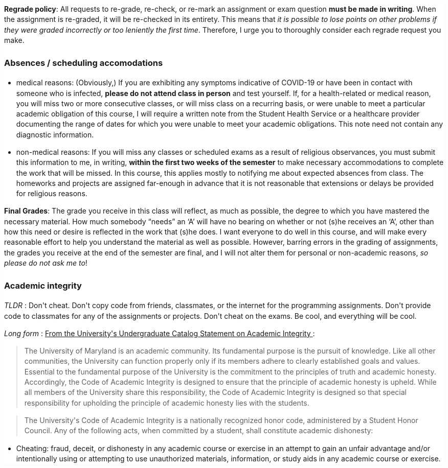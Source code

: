 **Regrade policy**: All requests to re-grade, re-check, or re-mark an assignment or exam question **must be made in writing**. When the assignment is re-graded, it will be re-checked in its entirety. This means that *it is possible to lose points on other problems if they were graded incorrectly or too leniently the first time*. Therefore, I urge you to thoroughly consider each regrade request you make.

### Absences / scheduling accomodations 
  - medical reasons: (Obviously,) If you are exhibiting any symptoms indicative of COVID-19 or have been in contact with someone who is infected, **please do not attend class in person** and test yourself. If, for a health-related or medical reason, you will miss two or more consecutive classes, or will miss class on a recurring basis, or were unable to meet a particular academic obligation of this course, I will require a written note from the Student Health Service or a healthcare provider documenting the range of dates for which you were unable to meet your academic obligations. This note need not contain any diagnostic information. 
  
  - non-medical reasons: If you will miss any classes or scheduled exams as a result of religious observances, you must submit this information to me, in writing, **within the first two weeks of the semester** to make necessary accommodations to complete the work that will be missed. In this course, this applies mostly to notifying me about expected absences from class.  The homeworks and projects are assigned far-enough in advance that it is not reasonable that extensions or delays be provided for religious reasons.

**Final Grades**: The grade you receive in this class will reflect, as much as possible, the degree to which you have mastered the necessary material. How much somebody “needs” an ‘A’ will have no bearing on whether or not (s)he receives an ‘A’, other than how this need or desire is reflected in the work that (s)he does. I want everyone to do well in this course, and will make every reasonable effort to help you understand the material as well as possible. However, barring errors in the grading of assignments, the grades you receive at the end of the semester are final, and I will not alter them for personal or non-academic reasons, *so please do not ask me to*!

### Academic integrity

*TLDR* : Don't cheat.  Don't copy code from friends, classmates, or the internet for the programming assignments. Don't provide code to classmates for any of the assignments or projects.  Don't cheat on the exams.  Be cool, and everything will be cool.

*Long form* : [From the University's Undergraduate Catalog Statement on Academic Integrity ](https://academiccatalog.umd.edu/undergraduate/registration-academic-requirements-regulations/academic-integrity-student-conduct-codes/):

> The University of Maryland is an academic community. Its fundamental purpose is the pursuit of knowledge. Like all other communities, the University can function properly only if its members adhere to clearly established goals and values. Essential to the fundamental purpose of the University is the commitment to the principles of truth and academic honesty. Accordingly, the Code of Academic Integrity is designed to ensure that the principle of academic honesty is upheld. While all members of the University share this responsibility, the Code of Academic Integrity is designed so that special responsibility for upholding the principle of academic honesty lies with the students.

> The University's Code of Academic Integrity is a nationally recognized honor code, administered by a Student Honor Council. Any of the following acts, when committed by a student, shall constitute academic dishonesty:

 * Cheating: fraud, deceit, or dishonesty in any academic course or exercise in an attempt to gain an unfair advantage and/or intentionally using or attempting to use unauthorized materials, information, or study aids in any academic course or exercise.
 